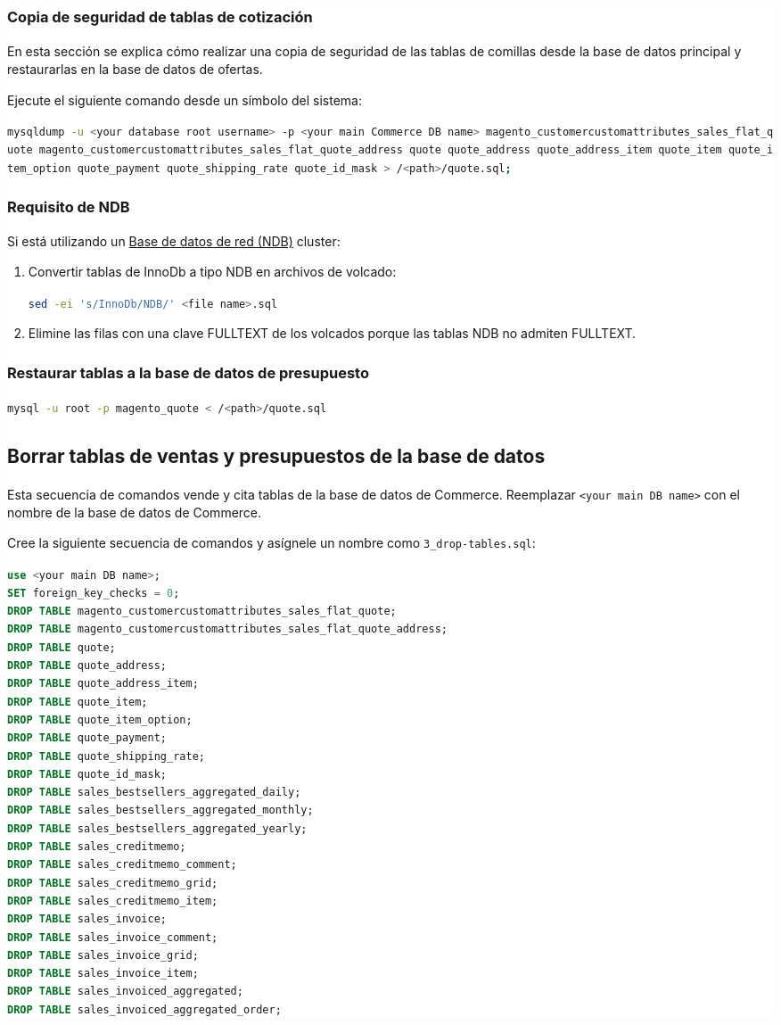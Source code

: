### Copia de seguridad de tablas de cotización

En esta sección se explica cómo realizar una copia de seguridad de las tablas de comillas desde la base de datos principal y restaurarlas en la base de datos de ofertas.

Ejecute el siguiente comando desde un símbolo del sistema:

```bash
mysqldump -u <your database root username> -p <your main Commerce DB name> magento_customercustomattributes_sales_flat_quote magento_customercustomattributes_sales_flat_quote_address quote quote_address quote_address_item quote_item quote_item_option quote_payment quote_shipping_rate quote_id_mask > /<path>/quote.sql;
```

### Requisito de NDB

Si está utilizando un [Base de datos de red (NDB)](https://dev.mysql.com/doc/refman/5.6/en/mysql-cluster.html) cluster:

1. Convertir tablas de InnoDb a tipo NDB en archivos de volcado:

   ```bash
   sed -ei 's/InnoDb/NDB/' <file name>.sql
   ```

1. Elimine las filas con una clave FULLTEXT de los volcados porque las tablas NDB no admiten FULLTEXT.

### Restaurar tablas a la base de datos de presupuesto

```bash
mysql -u root -p magento_quote < /<path>/quote.sql
```

## Borrar tablas de ventas y presupuestos de la base de datos

Esta secuencia de comandos vende y cita tablas de la base de datos de Commerce. Reemplazar `<your main DB name>` con el nombre de la base de datos de Commerce.

Cree la siguiente secuencia de comandos y asígnele un nombre como `3_drop-tables.sql`:

```sql
use <your main DB name>;
SET foreign_key_checks = 0;
DROP TABLE magento_customercustomattributes_sales_flat_quote;
DROP TABLE magento_customercustomattributes_sales_flat_quote_address;
DROP TABLE quote;
DROP TABLE quote_address;
DROP TABLE quote_address_item;
DROP TABLE quote_item;
DROP TABLE quote_item_option;
DROP TABLE quote_payment;
DROP TABLE quote_shipping_rate;
DROP TABLE quote_id_mask;
DROP TABLE sales_bestsellers_aggregated_daily;
DROP TABLE sales_bestsellers_aggregated_monthly;
DROP TABLE sales_bestsellers_aggregated_yearly;
DROP TABLE sales_creditmemo;
DROP TABLE sales_creditmemo_comment;
DROP TABLE sales_creditmemo_grid;
DROP TABLE sales_creditmemo_item;
DROP TABLE sales_invoice;
DROP TABLE sales_invoice_comment;
DROP TABLE sales_invoice_grid;
DROP TABLE sales_invoice_item;
DROP TABLE sales_invoiced_aggregated;
DROP TABLE sales_invoiced_aggregated_order;
```